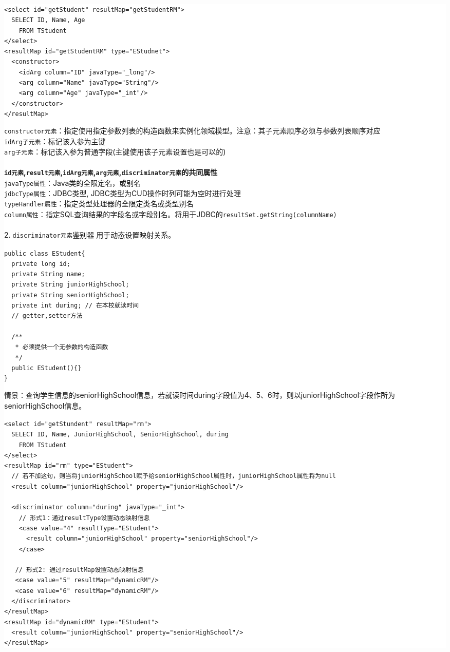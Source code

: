 ````
<select id="getStudent" resultMap="getStudentRM">
  SELECT ID, Name, Age
    FROM TStudent
</select>
<resultMap id="getStudentRM" type="EStudnet">
  <constructor>
    <idArg column="ID" javaType="_long"/>
    <arg column="Name" javaType="String"/>
    <arg column="Age" javaType="_int"/>
  </constructor>
</resultMap>
````
`constructor元素`：指定使用指定参数列表的构造函数来实例化领域模型。注意：其子元素顺序必须与参数列表顺序对应<Br/>
`idArg子元素`：标记该入参为主键<br/>
`arg子元素`：标记该入参为普通字段(主键使用该子元素设置也是可以的)<br/>
<br/>
**`id元素`,`result元素`,`idArg元素`,`arg元素`,`discriminator元素`的共同属性**<br/>
`javaType属性`：Java类的全限定名，或别名<br/>
`jdbcType属性`：JDBC类型, JDBC类型为CUD操作时列可能为空时进行处理<br/>
`typeHandler属性`：指定类型处理器的全限定类名或类型别名<br/>
`column属性`：指定SQL查询结果的字段名或字段别名。将用于JDBC的`resultSet.getString(columnName)`<br/>
<br/>
2. `discriminator元素`鉴别器
用于动态设置映射关系。<br/>
````
public class EStudent{
  private long id;
  private String name;
  private String juniorHighSchool;
  private String seniorHighSchool;
  private int during; // 在本校就读时间
  // getter,setter方法

  /**
   * 必须提供一个无参数的构造函数
   */
  public EStudent(){}
}
````
情景：查询学生信息的seniorHighSchool信息，若就读时间during字段值为4、5、6时，则以juniorHighSchool字段作所为seniorHighSchool信息。<br/>
````
<select id="getStundent" resultMap="rm">
  SELECT ID, Name, JuniorHighSchool, SeniorHighSchool, during
    FROM TStudent
</select>
<resultMap id="rm" type="EStudent">
  // 若不加这句，则当将juniorHighSchool赋予给seniorHighSchool属性时，juniorHighSchool属性将为null
  <result column="juniorHighSchool" property="juniorHighSchool"/>

  <discriminator column="during" javaType="_int">
    // 形式1：通过resultType设置动态映射信息
    <case value="4" resultType="EStudent">
      <result column="juniorHighSchool" property="seniorHighSchool"/>
    </case>

   // 形式2: 通过resultMap设置动态映射信息
   <case value="5" resultMap="dynamicRM"/>
   <case value="6" resultMap="dynamicRM"/>
  </discriminator>
</resultMap>
<resultMap id="dynamicRM" type="EStudent">
  <result column="juniorHighSchool" property="seniorHighSchool"/>
</resultMap>
````